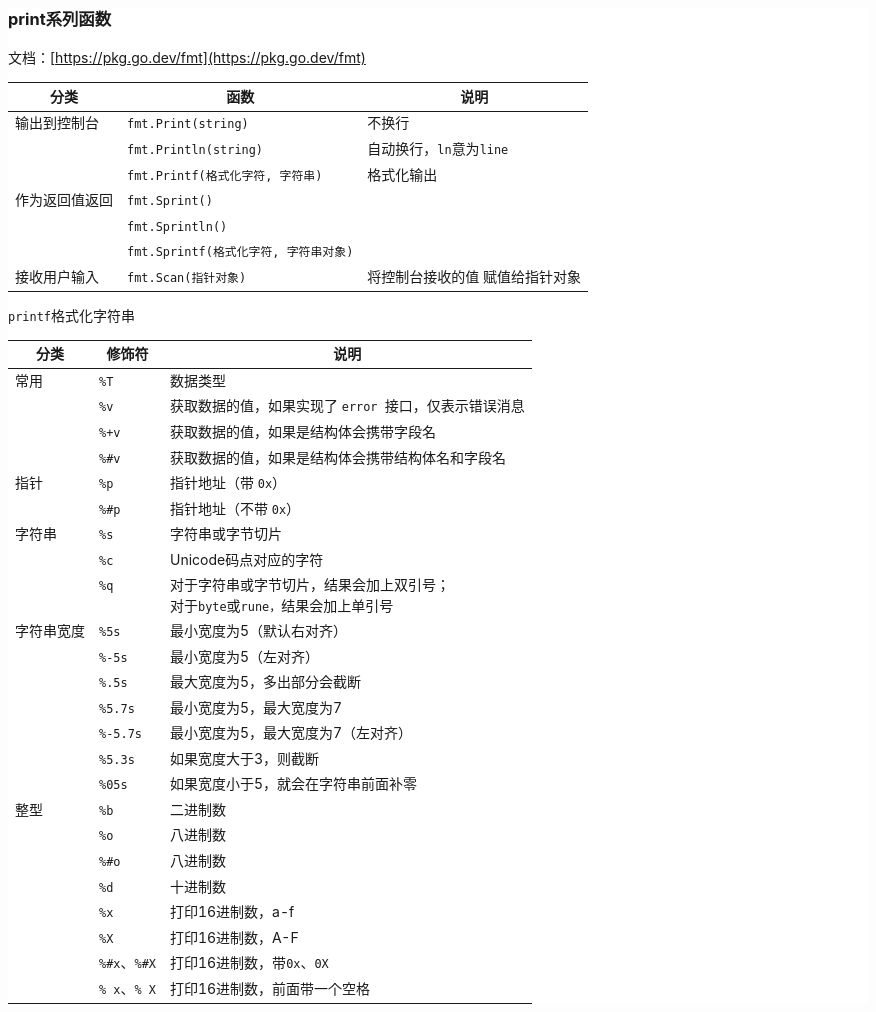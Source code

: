 

### print系列函数

文档：[https://pkg.go.dev/fmt](https://pkg.go.dev/fmt)

| 分类           | 函数                                  | 说明                            |
| -------------- | ------------------------------------- | ------------------------------- |
| 输出到控制台   | `fmt.Print(string)`                   | 不换行                          |
|                | `fmt.Println(string)`                 | 自动换行，`ln`意为`line`        |
|                | `fmt.Printf(格式化字符, 字符串)`      | 格式化输出                      |
| 作为返回值返回 | `fmt.Sprint()`                        |                                 |
|                | `fmt.Sprintln()`                      |                                 |
|                | `fmt.Sprintf(格式化字符, 字符串对象)` |                                 |
| 接收用户输入   | `fmt.Scan(指针对象)`                  | 将控制台接收的值 赋值给指针对象 |

`printf`格式化字符串

| 分类       | 修饰符       | 说明                                                         |
| ---------- | ------------ | ------------------------------------------------------------ |
| 常用       | `%T`         | 数据类型                                                     |
|            | `%v`         | 获取数据的值，如果实现了 `error `接口，仅表示错误消息        |
|            | `%+v`        | 获取数据的值，如果是结构体会携带字段名                       |
|            | `%#v`        | 获取数据的值，如果是结构体会携带结构体名和字段名             |
| 指针       | `%p`         | 指针地址（带 `0x`）                                          |
|            | `%#p`        | 指针地址（不带 `0x`）                                        |
| 字符串     | `%s`         | 字符串或字节切片                                             |
|            | `%c`         | Unicode码点对应的字符                                        |
|            | `%q`         | 对于字符串或字节切片，结果会加上双引号；<br />对于`byte`或`rune，`结果会加上单引号 |
| 字符串宽度 | `%5s`        | 最小宽度为5（默认右对齐）                                    |
|            | `%-5s`       | 最小宽度为5（左对齐）                                        |
|            | `%.5s`       | 最大宽度为5，多出部分会截断                                  |
|            | `%5.7s`      | 最小宽度为5，最大宽度为7                                     |
|            | `%-5.7s`     | 最小宽度为5，最大宽度为7（左对齐）                           |
|            | `%5.3s`      | 如果宽度大于3，则截断                                        |
|            | `%05s`       | 如果宽度小于5，就会在字符串前面补零                          |
| 整型       | `%b`         | 二进制数                                                     |
|            | `%o`         | 八进制数                                                     |
|            | `%#o`        | 八进制数                                                     |
|            | `%d`         | 十进制数                                                     |
|            | `%x`         | 打印16进制数，a-f                                            |
|            | `%X`         | 打印16进制数，A-F                                            |
|            | `%#x`、`%#X` | 打印16进制数，带`0x`、`0X`                                   |
|            | `% x`、`% X` | 打印16进制数，前面带一个空格                                 |